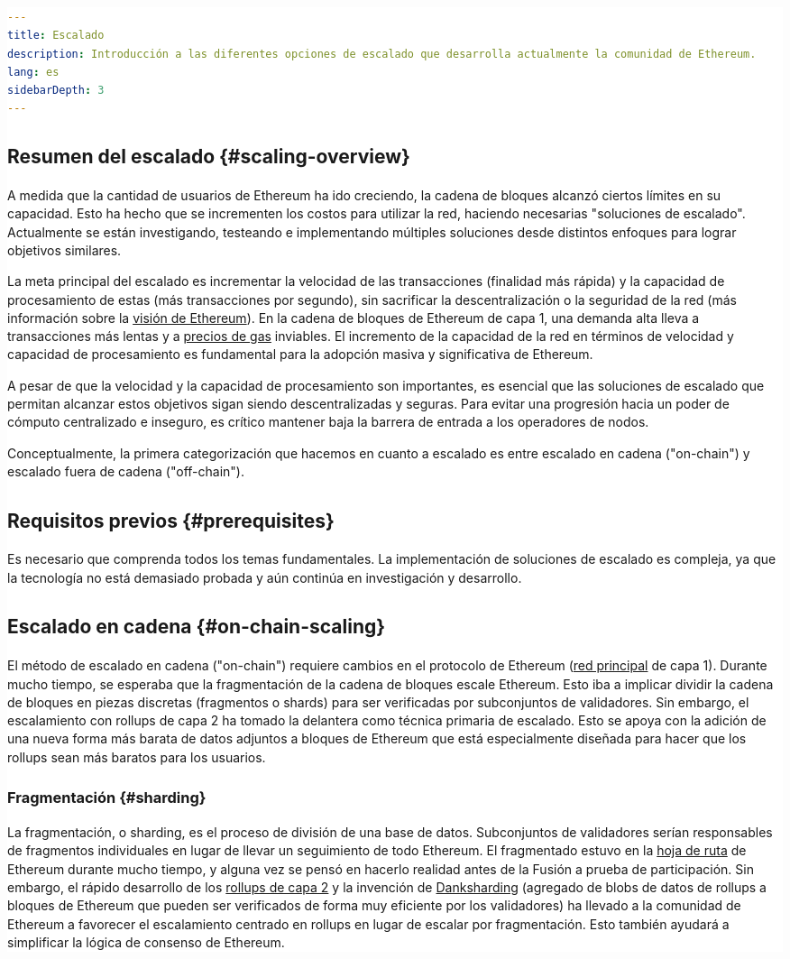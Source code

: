 ```yaml
---
title: Escalado
description: Introducción a las diferentes opciones de escalado que desarrolla actualmente la comunidad de Ethereum.
lang: es
sidebarDepth: 3
---
```


## Resumen del escalado {#scaling-overview}

A medida que la cantidad de usuarios de Ethereum ha ido creciendo, la cadena de bloques alcanzó ciertos límites en su capacidad. Esto ha hecho que se incrementen los costos para utilizar la red, haciendo necesarias "soluciones de escalado". Actualmente se están investigando, testeando e implementando múltiples soluciones desde distintos enfoques para lograr objetivos similares.

La meta principal del escalado es incrementar la velocidad de las transacciones (finalidad más rápida) y la capacidad de procesamiento de estas (más transacciones por segundo), sin sacrificar la descentralización o la seguridad de la red (más información sobre la [visión de Ethereum](/roadmap/vision/)). En la cadena de bloques de Ethereum de capa 1, una demanda alta lleva a transacciones más lentas y a [precios de gas](/developers/docs/gas/) inviables. El incremento de la capacidad de la red en términos de velocidad y capacidad de procesamiento es fundamental para la adopción masiva y significativa de Ethereum.

A pesar de que la velocidad y la capacidad de procesamiento son importantes, es esencial que las soluciones de escalado que permitan alcanzar estos objetivos sigan siendo descentralizadas y seguras. Para evitar una progresión hacia un poder de cómputo centralizado e inseguro, es crítico mantener baja la barrera de entrada a los operadores de nodos.

Conceptualmente, la primera categorización que hacemos en cuanto a escalado es entre escalado en cadena ("on-chain") y escalado fuera de cadena ("off-chain").

## Requisitos previos {#prerequisites}

Es necesario que comprenda todos los temas fundamentales. La implementación de soluciones de escalado es compleja, ya que la tecnología no está demasiado probada y aún continúa en investigación y desarrollo.

## Escalado en cadena {#on-chain-scaling}

El método de escalado en cadena ("on-chain") requiere cambios en el protocolo de Ethereum ([red principal](/glossary/#mainnet) de capa 1). Durante mucho tiempo, se esperaba que la fragmentación de la cadena de bloques escale Ethereum. Esto iba a implicar dividir la cadena de bloques en piezas discretas (fragmentos o shards) para ser verificadas por subconjuntos de validadores. Sin embargo, el escalamiento con rollups de capa 2 ha tomado la delantera como técnica primaria de escalado. Esto se apoya con la adición de una nueva forma más barata de datos adjuntos a bloques de Ethereum que está especialmente diseñada para hacer que los rollups sean más baratos para los usuarios.

### Fragmentación {#sharding}

La fragmentación, o sharding, es el proceso de división de una base de datos. Subconjuntos de validadores serían responsables de fragmentos individuales en lugar de llevar un seguimiento de todo Ethereum. El fragmentado estuvo en la [hoja de ruta](/roadmap/) de Ethereum durante mucho tiempo, y alguna vez se pensó en hacerlo realidad antes de la Fusión a prueba de participación. Sin embargo, el rápido desarrollo de los [rollups de capa 2](#layer-2-scaling) y la invención de [Danksharding](/roadmap/danksharding) (agregado de blobs de datos de rollups a bloques de Ethereum que pueden ser verificados de forma muy eficiente por los validadores) ha llevado a la comunidad de Ethereum a favorecer el escalamiento centrado en rollups en lugar de escalar por fragmentación. Esto también ayudará a simplificar la lógica de consenso de Ethereum.
